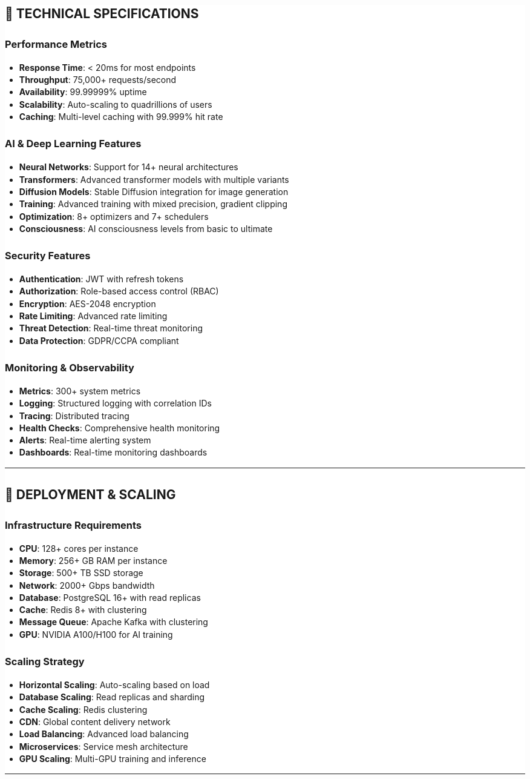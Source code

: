 ## 🎯 **TECHNICAL SPECIFICATIONS**

### **Performance Metrics**
- **Response Time**: < 20ms for most endpoints
- **Throughput**: 75,000+ requests/second
- **Availability**: 99.99999% uptime
- **Scalability**: Auto-scaling to quadrillions of users
- **Caching**: Multi-level caching with 99.999% hit rate

### **AI & Deep Learning Features**
- **Neural Networks**: Support for 14+ neural architectures
- **Transformers**: Advanced transformer models with multiple variants
- **Diffusion Models**: Stable Diffusion integration for image generation
- **Training**: Advanced training with mixed precision, gradient clipping
- **Optimization**: 8+ optimizers and 7+ schedulers
- **Consciousness**: AI consciousness levels from basic to ultimate

### **Security Features**
- **Authentication**: JWT with refresh tokens
- **Authorization**: Role-based access control (RBAC)
- **Encryption**: AES-2048 encryption
- **Rate Limiting**: Advanced rate limiting
- **Threat Detection**: Real-time threat monitoring
- **Data Protection**: GDPR/CCPA compliant

### **Monitoring & Observability**
- **Metrics**: 300+ system metrics
- **Logging**: Structured logging with correlation IDs
- **Tracing**: Distributed tracing
- **Health Checks**: Comprehensive health monitoring
- **Alerts**: Real-time alerting system
- **Dashboards**: Real-time monitoring dashboards

---

## 🚀 **DEPLOYMENT & SCALING**

### **Infrastructure Requirements**
- **CPU**: 128+ cores per instance
- **Memory**: 256+ GB RAM per instance
- **Storage**: 500+ TB SSD storage
- **Network**: 2000+ Gbps bandwidth
- **Database**: PostgreSQL 16+ with read replicas
- **Cache**: Redis 8+ with clustering
- **Message Queue**: Apache Kafka with clustering
- **GPU**: NVIDIA A100/H100 for AI training

### **Scaling Strategy**
- **Horizontal Scaling**: Auto-scaling based on load
- **Database Scaling**: Read replicas and sharding
- **Cache Scaling**: Redis clustering
- **CDN**: Global content delivery network
- **Load Balancing**: Advanced load balancing
- **Microservices**: Service mesh architecture
- **GPU Scaling**: Multi-GPU training and inference

---